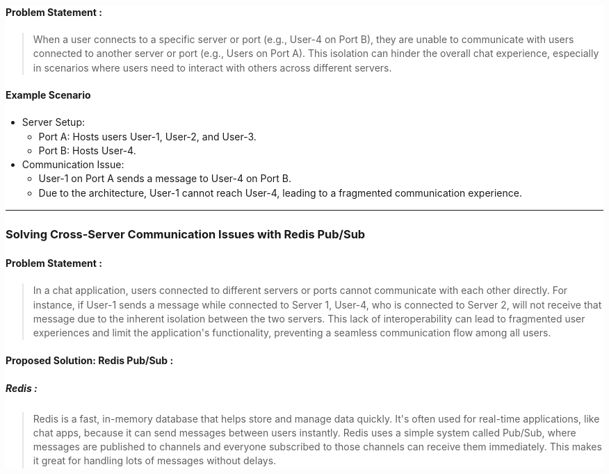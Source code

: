 #### **Problem Statement** :

> When a user connects to a specific server or port (e.g., User-4 on Port B), they are unable to communicate with users connected to another server or port (e.g., Users on Port A). This isolation can hinder the overall chat experience, especially in scenarios where users need to interact with others across different servers.

#### Example Scenario

- Server Setup:
  - Port A: Hosts users User-1, User-2, and User-3.
  - Port B: Hosts User-4.
- Communication Issue:
  - User-1 on Port A sends a message to User-4 on Port B.
  - Due to the architecture, User-1 cannot reach User-4, leading to a fragmented communication experience.

---
### Solving Cross-Server Communication Issues with Redis Pub/Sub

#### **Problem Statement** :

> In a chat application, users connected to different servers or ports cannot communicate with each other directly. For instance, if User-1 sends a message while connected to Server 1, User-4, who is connected to Server 2, will not receive that message due to the inherent isolation between the two servers. This lack of interoperability can lead to fragmented user experiences and limit the application's functionality, preventing a seamless communication flow among all users.



#### **Proposed Solution: Redis Pub/Sub** :

##### Redis :
> Redis is a fast, in-memory database that helps store and manage data quickly. It's often used for real-time applications, like chat apps, because it can send messages between users instantly. Redis uses a simple system called Pub/Sub, where messages are published to channels and everyone subscribed to those channels can receive them immediately. This makes it great for handling lots of messages without delays.
